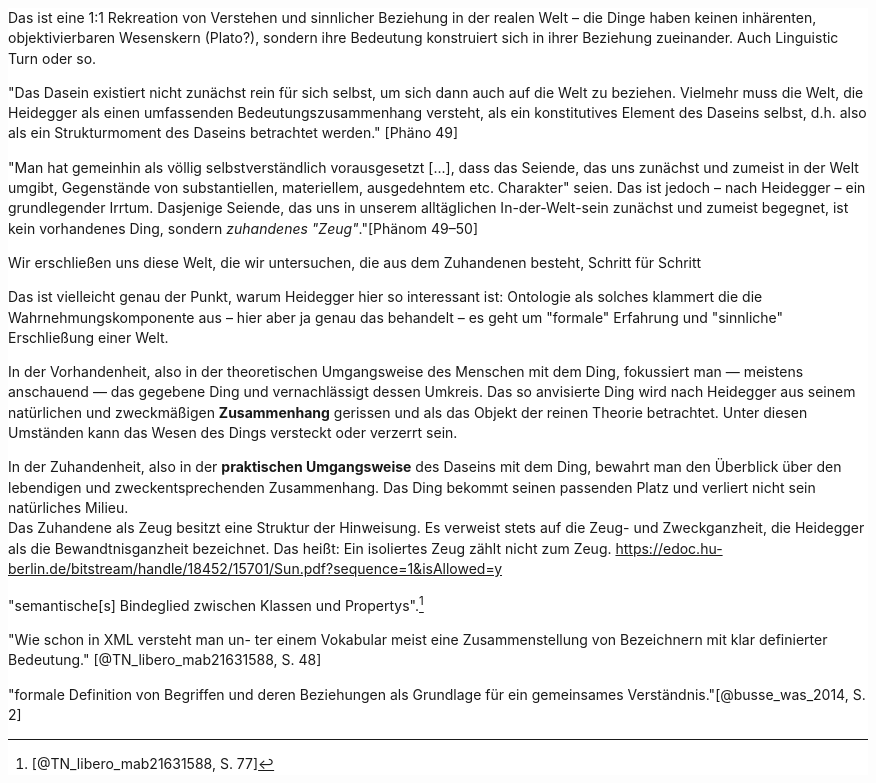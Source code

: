 Das ist eine 1:1 Rekreation von Verstehen und sinnlicher Beziehung in der realen Welt – die Dinge haben keinen inhärenten, objektivierbaren Wesenskern (Plato?), sondern ihre Bedeutung konstruiert sich in ihrer Beziehung zueinander.
Auch Linguistic Turn oder so.


"Das Dasein existiert nicht zunächst rein für sich selbst, um sich dann auch auf die Welt zu beziehen. Vielmehr muss die Welt, die Heidegger als einen umfassenden Bedeutungszusammenhang versteht, als ein konstitutives Element des Daseins selbst, d.h. also als ein Strukturmoment des Daseins betrachtet werden." [Phäno 49]

"Man hat gemeinhin als völlig selbstverständlich vorausgesetzt [...], dass das Seiende, das uns zunächst und zumeist in der Welt umgibt, Gegenstände von substantiellen, materiellem, ausgedehntem etc. Charakter" seien. Das ist jedoch – nach Heidegger – ein grundlegender Irrtum. Dasjenige Seiende, das uns in unserem alltäglichen In-der-Welt-sein zunächst und zumeist begegnet, ist kein vorhandenes Ding, sondern *zuhandenes "Zeug"*."[Phänom 49–50]





Wir erschließen uns diese Welt, die wir untersuchen, die aus dem Zuhandenen besteht, Schritt für Schritt

Das ist vielleicht genau der Punkt, warum Heidegger hier so interessant ist: Ontologie als solches klammert die die Wahrnehmungskomponente aus – hier aber ja genau das behandelt – es geht um "formale" Erfahrung und "sinnliche" Erschließung einer Welt.



In der Vorhandenheit, also in der theoretischen Umgangsweise des Menschen mit dem Ding, fokussiert man — meistens anschauend — das gegebene Ding und vernachlässigt dessen Umkreis. Das so anvisierte Ding wird nach Heidegger aus seinem natürlichen und zweckmäßigen **Zusammenhang** gerissen und als das Objekt der reinen Theorie betrachtet. Unter diesen Umständen kann das Wesen des Dings versteckt oder verzerrt sein.

In der Zuhandenheit, also in der **praktischen Umgangsweise** des Daseins mit dem Ding, bewahrt man den Überblick über den lebendigen und zweckentsprechenden Zusammenhang. Das Ding bekommt seinen passenden Platz und verliert nicht sein natürliches Milieu.  
Das Zuhandene als Zeug besitzt eine Struktur der Hinweisung. Es verweist stets auf die Zeug- und Zweckganzheit, die Heidegger als die Bewandtnisganzheit bezeichnet. Das heißt: Ein isoliertes Zeug zählt nicht zum Zeug.
https://edoc.hu-berlin.de/bitstream/handle/18452/15701/Sun.pdf?sequence=1&isAllowed=y











"semantische[s] Bindeglied zwischen Klassen und Propertys".[^c30]




"Wie schon in XML versteht man un- ter einem Vokabular meist eine Zusammenstellung von Bezeichnern mit klar definierter Bedeutung." [@TN_libero_mab21631588, S. 48]

"formale Definition von Begriffen und deren Beziehungen als Grundlage für ein gemeinsames Verständnis."[@busse_was_2014, S. 2] 


[^c1]: Zur Schreibweise: 
[^c2]: Vgl. etwa die Aussage "Individual instances are the most specific concepts represented in a knowledge base." ([@gangler_semantic_nodate, S.18]).
[^c4]: [@noauthor_owl_nodate]
[^c5]: OWL2 differenziert zwischen *Object Properties* und *Datatype Properties* (vgl.: [noauthor_owl_nodate-2]). Obwohl etwa *ma:a'=415Hz* prinzipiell auch mit *Datatype Properties* modelliert werden könnte, erscheint diese Detailtiefe für den hier exemplarisch durchgeprobten Anwendungsfall nicht notwendig.
[^c6]: [@TN_libero_mab21631588, S. 27–28.]
[^c7]: [@TN_libero_mab213864266, S. 128]
[^c8]: [@noy_ontology_nodate]
[^c9]: Zum Begriff siehe [@ TN_libero_mab213864266, S. 150]
[^c10]: Für diese Arbeit spielen insbesondere RDFS ([@ noauthor_rdfs_nodate]) und OWL ([@ noauthor_owl_nodate-3]) eine Rolle.
[^c11]: "Individualbegriffe"  [@ stock_wissensreprasentation_2008, S. 84].
[^c12]: In "Semantic Web-Sprache" augedrückt, wären das die Klassen *rdfs:class*, *rdfs:instanceOf* und *rdf:property*.
[^c13]: Auf eine Übersicht der gängigen übergeordneten Klassen – etwa "Literals", "Datatypes", "Blank nodes" etc. – muss an dieser Stelle verzichtet werden.
[^c14]: [@TN_libero_mab213864266, S. 151]
[^c15]: [@alma9913393902586, S. 166]
[^c16]: S. hierzu etwa: [@alma9913393902586, S. 95–99]
[^c17]: [@noauthor_owl_nodate-3] Diese Arbeit verwendet OWL Full, das die größten Ausdrucksmöglichkeiten bietet und mit RDFS kompatibel ist. (Vgl. [@TN_libero_mab21631588, S. 125–127])
[^c19]:  [@alma9913393902586, S. 146]
[^c20]: Vgl.: [@noauthor_rdf_nodate-2]
[^c21]: [@national_information_standards_organization_u.s._guidelines_2005, S. 3]
[^c23]: [@TN_libero_mab213864266, S. 151]
[^c24]: Die Serialisierung erfolgt am einfachsten, indem etwa der Ontologieeditor *Protégé* zu Hilfe genommen wird. Er ermöglicht den Export von Ontologien in vielfältigen Formaten.
[^c25]:  [@alma9913393902586, S. 169]
[^c26]: [@alma9913393902586, S. 24]
[^c27]: Auch in OWL verfügt über entsprechende (noch mächtigere) Möglichkeiten, diese Beziehungen auszudrücken (vgl. hierzu etwa: [@allemang_semantic_2011, S. 238-239.]) Allerdings erscheint für die Belange dieser Arbeit die Terminologie von RDFS als genügend.
[^c28]: Wörtlich also: "Das Objekt mit der Signatur 1663 hat den Typ eines Barockhorns".
[^c29]: [@alma9913393902586, S. 106]
[^c30]: [@TN_libero_mab21631588, S. 77]
[^c31]: [@noauthor_rdf_nodate-3]
[^c32]: [@noauthor_rdf_nodate-4]
[^c33]: [@alma9913393902586, S. 169]
[^c8649]: Zur spezifischen Problematik des an dieser Stelle verwendeten  FRBR/FRAD-Modells bei Werken der Musik s.  [@bicher_normdaten_2018, S. 225].
[^c8650]: In den sogenannten *Functional Requirements for Bibliographic Data*, deren Entitätenmodell an dieser Stelle verwendet wird, heißt es: "Ein Werk ist eine abstrakte Entität; es gibt keinen entsprechenden materiellen Gegenstand." ([@arbeitsstelle_fur_standardisierung_funktionelle_2006, S. 16]).
[^c8651]: [@arbeitsstelle_fur_standardisierung_funktionelle_2006, S. 18–20.]
[^c8652]: [@arbeitsstelle_fur_standardisierung_funktionelle_2006, S. 20–22.]
[^c8653]: [@arbeitsstelle_fur_standardisierung_funktionelle_2006, S. 22–23.]
[^c8654]: Und somit strenggenommen ebenfalls eine domänenspezifische Entität. **in MIMO verlinken**
[^c8655]: Ein gleichermaßen illustratives wie auch charmantes Beispiel für eine solche Beziehung wären etwa Leopold Mozarts und Johann Ernst Eberlins Komposition "Der Morgen und der Abend" ([@mozart_eberlin_morgen_nodate]) für das "Hornwerk" der Festung Hohensalzburg aus dem 16. Jahrhundert, dem sog. *Salzburger Stier* ([@hocker_mechanische_2016]). (Ein lohnenswerter klanglicher Eindruck lässt sich hier gewinnen: [@noauthor_salzburger_nodate]).
[^c8656]: Daher die gestrichelte Verbindungslinie zwischen Objekt und der Entität der relativen Stimmung.
[^c8657]: Anders verhielte es sich freilich, würde mit dem hier definierten Schema beispielsweise eine Audioaufnahme einer Aufführung mit modernen Instrumenten erschlossen.
[^c8658]: Etwa lassen die Stimmungen von unstimmbaren Instrumenten (Blockflöten, Zinken etc.) sehr präzise Rückschlüsse auf die historische Musikpraxis zu (vgl.: [@haynes_stimmton_2016]).
[^c8659]: Nach Martin Fowler, dem Begründer des Modells: "An object model of the domain that incorporates both behavior and data." (vgl.:[@N_libero_mab2, S. 116]).
[^c8660]: Da diese Arbeit angesichts ihres Fallbeispiels sehr stark RISM als primäre Domäne hervorhebt, kann gar nicht oft genug betont werden, dass jede andere relevante Domäne gleichermaßen im Vordergrund stehen könnte. So ist letztlich auch die Objektentität innerhalb einer Domäne, in diesem Fall dem Musikinstrumentenmuseum der Universität Leipzig, angesiedelt, das seinerseits sein Objekt mit dem RISM-Datensatz verlinken könnte, und dasselbe gilt selbstverständlich auch für Editionen, Bibliotheken, Archive, Wirtschaftsunternehmen etc.
[^c8661]: Siehe hierzu etwa: [@alma9958916302586, S. 338–343]
[^c8662]: [@alma9958916302586, S. 342–343]
[^c8663]: [@alma9958916302586, S. 343]
[^c8664]: Um den Umfang dieser Arbeit in Grenzen zu halten, kann nicht jedem denkbaren Szenario in ihr Rechnung getragen werden. Vielmehr würden sich solche tiefergehenden Überlegungen im Rahmen einer Weiterentwicklung des Anwendungsprofils empfehlen.
[^c8665]: Sowohl "simultan" (vgl. etwa den Hornsatz in C. M. v. Webers Ouvertüre zur Oper "Der Freischütz": "Corni in F" sowie "Corni in C"), als auch "sukszessive" ab der Klassik zwischen Sätzen und mit der zunehmenden Erweiterung des harmonischen Raums im Laufe des 19. Jahrhunderts immer mehr auch in kontingenter Abfolge. 
[^c8666]: Tatsächlich kann diese Entität in Zusammenhang mit Objekten lediglich in Verbindung mit Instrumenten Verwendung finden, die etwa aus baulichen, physikalischen Gründen eine solche "Grundstimmung" vorweisen.
[^c8667]: Vgl. [@haynes_stimmton_2016]
[^c8668]: So etwa im Falle der Eigenschaft *Entsprechungsgrad* angelegt: Es lassen sich unterschiedliche Grade vorstellen.
[^c8670]: Zu den technischen Aspekten von Namespaces im Semantic Web siehe insb. [@noauthor_linked_nodate] sowie [@heath_linked_2011]  und [@noauthor_associating_nodate]
[^c8671]: Vgl. etwa: [@madoc34762, S. 3]
[^c8672]: OWL2 differenziert, anders als etwa RDFS, nicht lediglich zwischen Klasse und Instanz, sondern zwischen Klasse und unterschiedlichen Individuen (vgl. [@noauthor_owl_nodate-1])
[^c8673]: Vgl. [@noauthor_architecture_nodate]
[^c8674]: [@allemang_semantic_2011, 128–130]
[^c8675]: [@noauthor_rdf_nodate]
[^c8676]: [@noauthor_rdf_nodate-6]
[^c8677]: [@TN_libero_mab21631588, S. 13]
[^c8678]: [@noauthor_resource_nodate]
[^c8679]: [@alma9913393902586, S. 32]
[^c8680]: [@TN_libero_mab21631588, S. 67]
[^c8681]: [@szeredi_lukácsy_benkő_nagy_2014, S. 98–99]
[^c8682]: [@noauthor_overview_nodate]
[^c8683]: [@TN_libero_mab21631588, S. 77]
[^c8684]: "Jede definierte Einschra ̈nkung auf einer Property wirkt al- so immer global auf jedes Vorkommen dieser Property, weswegen man bei der Angabe solcher Einschra ̈nkungen darauf achten muss, immer die allge- meinsten denkbaren Klassen anzugeben (also diejenigen, die mit Sicherheit alle mo ̈glichen Ressourcen, die in der fraglichen Beziehung stehen ko ̈nnen, enthalten)." ([@TN_libero_mab21631588, S. 77])
[^c8685]: [@noauthor_examples_nodate]
[^c8686]: [@noauthor_examples_nodate]
[^c8687]: descriptive logic – AI - solcher Kram
[^c8688]: [@alma9913393902586, S. 77]
[^c8690]: [@hyvonen_publishing_2012, S. 76]
[^c8691]: [@TN_libero_mab21631588, S. 68]
[^c8692]: [@alma9913393902586, S. 170–171]
[^c8693]: Husserl
[^c8697]: noauthor_introducing_2012
[^c8700]: [@hyvonen_publishing_2012, S. 87–88]
[^c8701]: [@madoc34762, S. 6]
[^c8703]: [@allemang_semantic_2011, S. 207]
[^c8704]: [@allemang_semantic_2011, S. 213]
[^c8705]: [@noauthor_overview_nodate]
[^c8706]: [@zimanyi_web_2015, S. 79–80]
[^c8707]: [@madoc34762, S. 7] Die Autoren berufen sich ihrerseits auf [@noauthor_how_nodate]
[^c8708]: Vgl. auch [@noauthor_how_nodate]: "It is common practice to mix terms from different vocabularies."
[^c8709]: [@alma9913393902586, S. 160–161]
[^c8711]: "Begriffliche Kontrolle", vgl.: [@TN_libero_mab213864266, S. 128]
[^c8712]: [@TN_libero_mab213864266, S. 128]
[^c8713]: In dieser Arbeit wurden vor allem die Texte [@allemang_semantic_2011] sowie [@TN_libero_mab21631588] zu Rate gezogen.